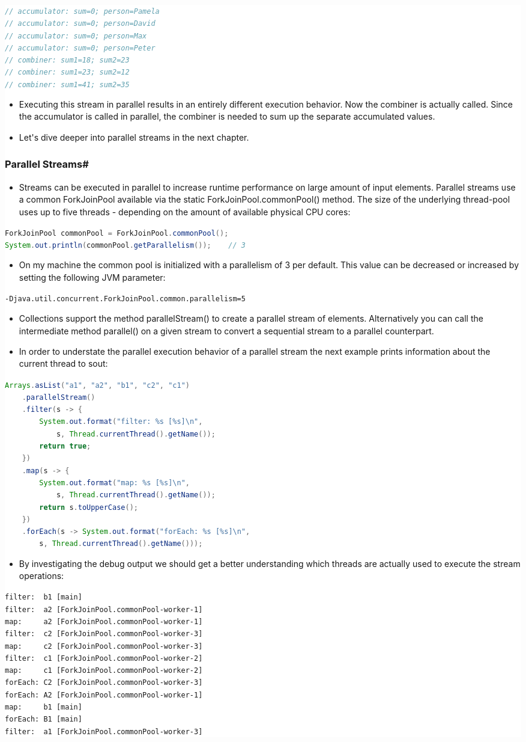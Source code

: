 ~~~java
// accumulator: sum=0; person=Pamela
// accumulator: sum=0; person=David
// accumulator: sum=0; person=Max
// accumulator: sum=0; person=Peter
// combiner: sum1=18; sum2=23
// combiner: sum1=23; sum2=12
// combiner: sum1=41; sum2=35
~~~
- Executing this stream in parallel results in an entirely different execution behavior. Now the combiner is actually called. Since the accumulator is called in parallel, the combiner is needed to sum up the separate accumulated values.

- Let's dive deeper into parallel streams in the next chapter.

### Parallel Streams#
- Streams can be executed in parallel to increase runtime performance on large amount of input elements. Parallel streams use a common ForkJoinPool available via the static ForkJoinPool.commonPool() method. The size of the underlying thread-pool uses up to five threads - depending on the amount of available physical CPU cores:
~~~java
ForkJoinPool commonPool = ForkJoinPool.commonPool();
System.out.println(commonPool.getParallelism());    // 3
~~~
- On my machine the common pool is initialized with a parallelism of 3 per default. This value can be decreased or increased by setting the following JVM parameter:
~~~text
-Djava.util.concurrent.ForkJoinPool.common.parallelism=5
~~~
- Collections support the method parallelStream() to create a parallel stream of elements. Alternatively you can call the intermediate method parallel() on a given stream to convert a sequential stream to a parallel counterpart.

- In order to understate the parallel execution behavior of a parallel stream the next example prints information about the current thread to sout:
~~~java
Arrays.asList("a1", "a2", "b1", "c2", "c1")
    .parallelStream()
    .filter(s -> {
        System.out.format("filter: %s [%s]\n",
            s, Thread.currentThread().getName());
        return true;
    })
    .map(s -> {
        System.out.format("map: %s [%s]\n",
            s, Thread.currentThread().getName());
        return s.toUpperCase();
    })
    .forEach(s -> System.out.format("forEach: %s [%s]\n",
        s, Thread.currentThread().getName()));
~~~        
- By investigating the debug output we should get a better understanding which threads are actually used to execute the stream operations:
~~~text
filter:  b1 [main]
filter:  a2 [ForkJoinPool.commonPool-worker-1]
map:     a2 [ForkJoinPool.commonPool-worker-1]
filter:  c2 [ForkJoinPool.commonPool-worker-3]
map:     c2 [ForkJoinPool.commonPool-worker-3]
filter:  c1 [ForkJoinPool.commonPool-worker-2]
map:     c1 [ForkJoinPool.commonPool-worker-2]
forEach: C2 [ForkJoinPool.commonPool-worker-3]
forEach: A2 [ForkJoinPool.commonPool-worker-1]
map:     b1 [main]
forEach: B1 [main]
filter:  a1 [ForkJoinPool.commonPool-worker-3]
~~~